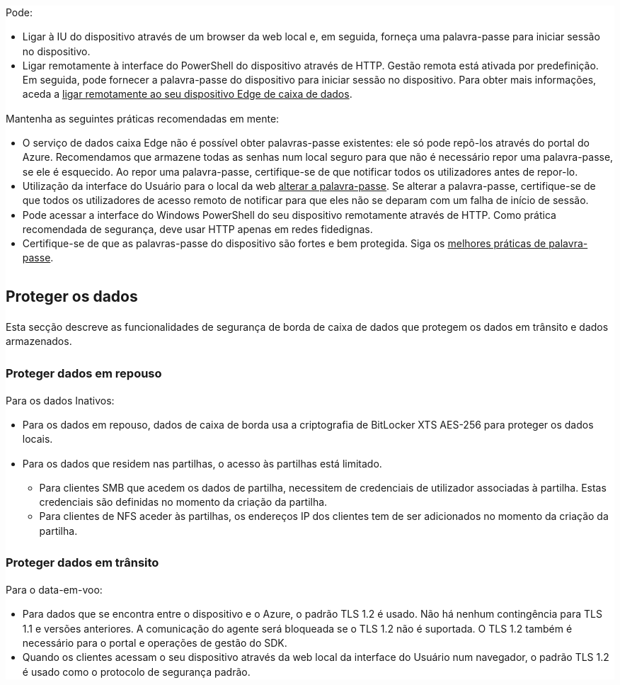 Pode:

- Ligar à IU do dispositivo através de um browser da web local e, em seguida, forneça uma palavra-passe para iniciar sessão no dispositivo.
- Ligar remotamente à interface do PowerShell do dispositivo através de HTTP. Gestão remota está ativada por predefinição. Em seguida, pode fornecer a palavra-passe do dispositivo para iniciar sessão no dispositivo. Para obter mais informações, aceda a [ligar remotamente ao seu dispositivo Edge de caixa de dados](data-box-edge-connect-powershell-interface.md#connect-to-the-powershell-interface).

Mantenha as seguintes práticas recomendadas em mente:

- O serviço de dados caixa Edge não é possível obter palavras-passe existentes: ele só pode repô-los através do portal do Azure. Recomendamos que armazene todas as senhas num local seguro para que não é necessário repor uma palavra-passe, se ele é esquecido. Ao repor uma palavra-passe, certifique-se de que notificar todos os utilizadores antes de repor-lo.
- Utilização da interface do Usuário para o local da web [alterar a palavra-passe](data-box-gateway-manage-access-power-connectivity-mode.md#manage-device-access). Se alterar a palavra-passe, certifique-se de que todos os utilizadores de acesso remoto de notificar para que eles não se deparam com um falha de início de sessão.
- Pode acessar a interface do Windows PowerShell do seu dispositivo remotamente através de HTTP. Como prática recomendada de segurança, deve usar HTTP apenas em redes fidedignas.
- Certifique-se de que as palavras-passe do dispositivo são fortes e bem protegida. Siga os [melhores práticas de palavra-passe](https://docs.microsoft.com/azure/security/azure-security-identity-management-best-practices#enable-password-management).

## <a name="protect-the-data"></a>Proteger os dados

Esta secção descreve as funcionalidades de segurança de borda de caixa de dados que protegem os dados em trânsito e dados armazenados.

### <a name="protect-data-at-rest"></a>Proteger dados em repouso

Para os dados Inativos:

- Para os dados em repouso, dados de caixa de borda usa a criptografia de BitLocker XTS AES-256 para proteger os dados locais.
- Para os dados que residem nas partilhas, o acesso às partilhas está limitado.

    - Para clientes SMB que acedem os dados de partilha, necessitem de credenciais de utilizador associadas à partilha. Estas credenciais são definidas no momento da criação da partilha.
    - Para clientes de NFS aceder às partilhas, os endereços IP dos clientes tem de ser adicionados no momento da criação da partilha.


### <a name="protect-data-in-flight"></a>Proteger dados em trânsito

Para o data-em-voo:

- Para dados que se encontra entre o dispositivo e o Azure, o padrão TLS 1.2 é usado. Não há nenhum contingência para TLS 1.1 e versões anteriores. A comunicação do agente será bloqueada se o TLS 1.2 não é suportada. O TLS 1.2 também é necessário para o portal e operações de gestão do SDK.
- Quando os clientes acessam o seu dispositivo através da web local da interface do Usuário num navegador, o padrão TLS 1.2 é usado como o protocolo de segurança padrão.

